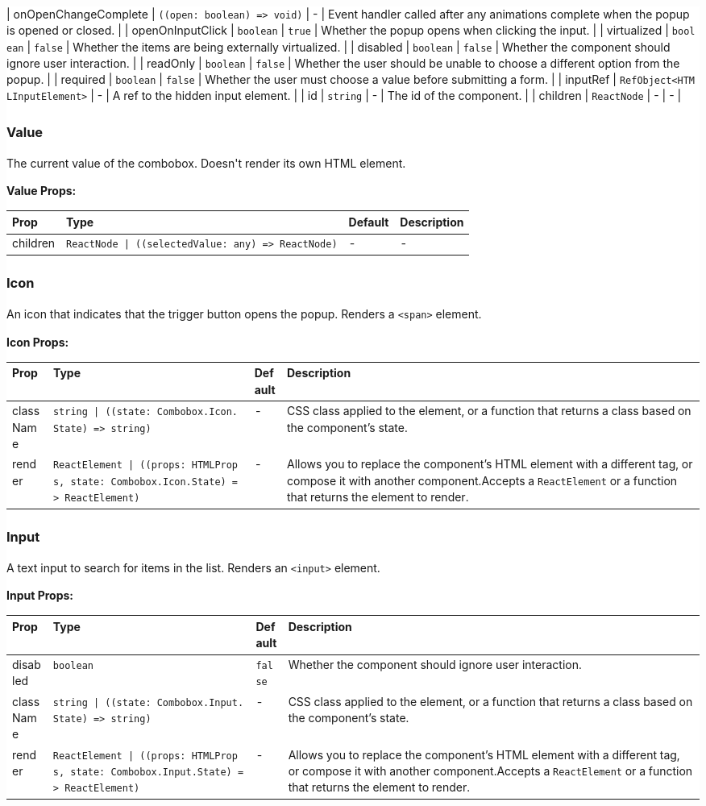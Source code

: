   | onOpenChangeComplete | `((open: boolean) => void)` | - | Event handler called after any animations complete when the popup is opened or closed. |
  | openOnInputClick | `boolean` | `true` | Whether the popup opens when clicking the input. |
  | virtualized | `boolean` | `false` | Whether the items are being externally virtualized. |
  | disabled | `boolean` | `false` | Whether the component should ignore user interaction. |
  | readOnly | `boolean` | `false` | Whether the user should be unable to choose a different option from the popup. |
  | required | `boolean` | `false` | Whether the user must choose a value before submitting a form. |
  | inputRef | `RefObject<HTMLInputElement>` | - | A ref to the hidden input element. |
  | id | `string` | - | The id of the component. |
  | children | `ReactNode` | - | - |

### Value

The current value of the combobox.
Doesn't render its own HTML element.

**Value Props:**

| Prop     | Type                                               | Default | Description |
| :------- | :------------------------------------------------- | :------ | :---------- |
| children | `ReactNode \| ((selectedValue: any) => ReactNode)` | -       | -           |

### Icon

An icon that indicates that the trigger button opens the popup.
Renders a `<span>` element.

**Icon Props:**

| Prop      | Type                                                                               | Default | Description                                                                                                                                                                                  |
| :-------- | :--------------------------------------------------------------------------------- | :------ | :------------------------------------------------------------------------------------------------------------------------------------------------------------------------------------------- |
| className | `string \| ((state: Combobox.Icon.State) => string)`                               | -       | CSS class applied to the element, or a function that&#xA;returns a class based on the component’s state.                                                                                     |
| render    | `ReactElement \| ((props: HTMLProps, state: Combobox.Icon.State) => ReactElement)` | -       | Allows you to replace the component’s HTML element&#xA;with a different tag, or compose it with another component.Accepts a `ReactElement` or a function that returns the element to render. |

### Input

A text input to search for items in the list.
Renders an `<input>` element.

**Input Props:**

| Prop      | Type                                                                                | Default | Description                                                                                                                                                                                  |
| :-------- | :---------------------------------------------------------------------------------- | :------ | :------------------------------------------------------------------------------------------------------------------------------------------------------------------------------------------- |
| disabled  | `boolean`                                                                           | `false` | Whether the component should ignore user interaction.                                                                                                                                        |
| className | `string \| ((state: Combobox.Input.State) => string)`                               | -       | CSS class applied to the element, or a function that&#xA;returns a class based on the component’s state.                                                                                     |
| render    | `ReactElement \| ((props: HTMLProps, state: Combobox.Input.State) => ReactElement)` | -       | Allows you to replace the component’s HTML element&#xA;with a different tag, or compose it with another component.Accepts a `ReactElement` or a function that returns the element to render. |
